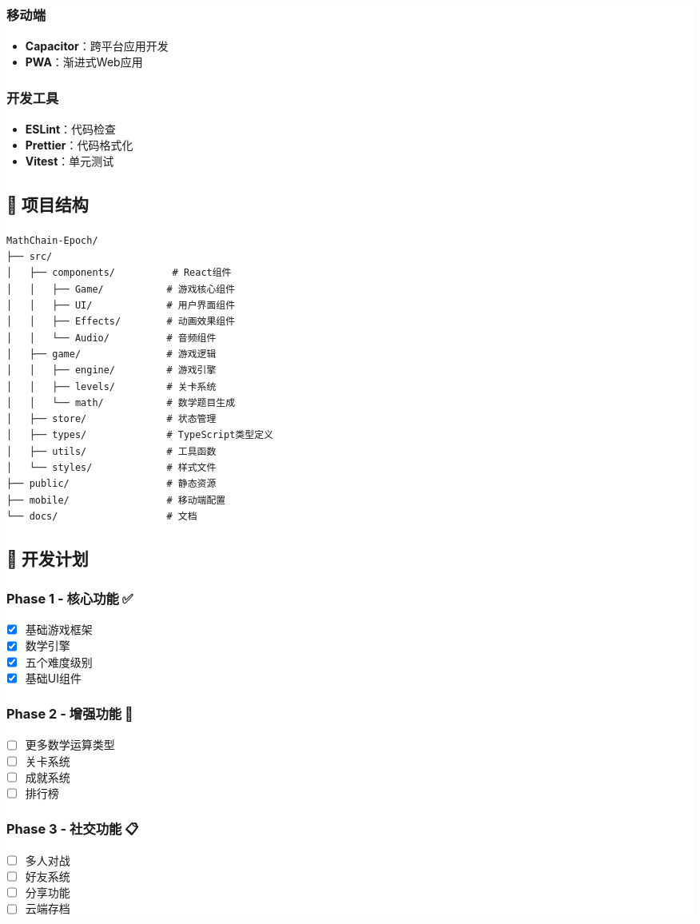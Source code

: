 ### 移动端
- **Capacitor**：跨平台应用开发
- **PWA**：渐进式Web应用

### 开发工具
- **ESLint**：代码检查
- **Prettier**：代码格式化
- **Vitest**：单元测试

## 📁 项目结构

```
MathChain-Epoch/
├── src/
│   ├── components/          # React组件
│   │   ├── Game/           # 游戏核心组件
│   │   ├── UI/             # 用户界面组件
│   │   ├── Effects/        # 动画效果组件
│   │   └── Audio/          # 音频组件
│   ├── game/               # 游戏逻辑
│   │   ├── engine/         # 游戏引擎
│   │   ├── levels/         # 关卡系统
│   │   └── math/           # 数学题目生成
│   ├── store/              # 状态管理
│   ├── types/              # TypeScript类型定义
│   ├── utils/              # 工具函数
│   └── styles/             # 样式文件
├── public/                 # 静态资源
├── mobile/                 # 移动端配置
└── docs/                   # 文档
```

## 🎯 开发计划

### Phase 1 - 核心功能 ✅
- [x] 基础游戏框架
- [x] 数学引擎
- [x] 五个难度级别
- [x] 基础UI组件

### Phase 2 - 增强功能 🚧
- [ ] 更多数学运算类型
- [ ] 关卡系统
- [ ] 成就系统
- [ ] 排行榜

### Phase 3 - 社交功能 📋
- [ ] 多人对战
- [ ] 好友系统
- [ ] 分享功能
- [ ] 云端存档
